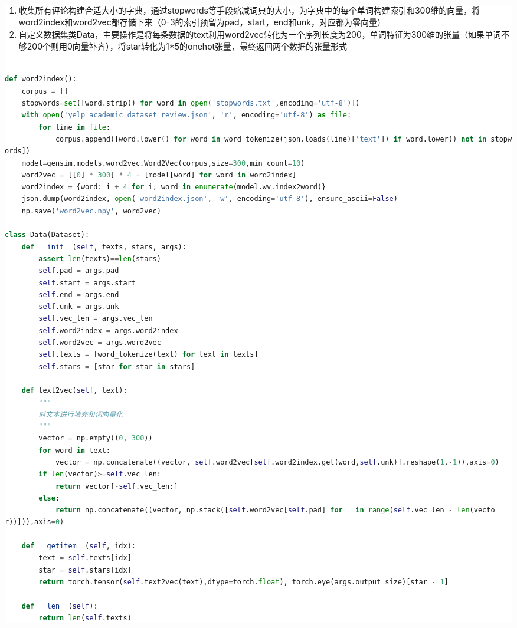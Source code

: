 1. 收集所有评论构建合适大小的字典，通过stopwords等手段缩减词典的大小，为字典中的每个单词构建索引和300维的向量，将word2index和word2vec都存储下来（0-3的索引预留为pad，start，end和unk，对应都为零向量）
2. 自定义数据集类Data，主要操作是将每条数据的text利用word2vec转化为一个序列长度为200，单词特征为300维的张量（如果单词不够200个则用0向量补齐），将star转化为1*5的onehot张量，最终返回两个数据的张量形式

```python

def word2index():
    corpus = []
    stopwords=set([word.strip() for word in open('stopwords.txt',encoding='utf-8')])
    with open('yelp_academic_dataset_review.json', 'r', encoding='utf-8') as file:
        for line in file:
            corpus.append([word.lower() for word in word_tokenize(json.loads(line)['text']) if word.lower() not in stopwords])
    model=gensim.models.word2vec.Word2Vec(corpus,size=300,min_count=10)
    word2vec = [[0] * 300] * 4 + [model[word] for word in word2index]
    word2index = {word: i + 4 for i, word in enumerate(model.wv.index2word)}
    json.dump(word2index, open('word2index.json', 'w', encoding='utf-8'), ensure_ascii=False)
    np.save('word2vec.npy', word2vec)

class Data(Dataset):
    def __init__(self, texts, stars, args):
        assert len(texts)==len(stars)
        self.pad = args.pad
        self.start = args.start
        self.end = args.end
        self.unk = args.unk
        self.vec_len = args.vec_len
        self.word2index = args.word2index
        self.word2vec = args.word2vec
        self.texts = [word_tokenize(text) for text in texts]
        self.stars = [star for star in stars]
        
    def text2vec(self, text):
        """
        对文本进行填充和词向量化
        """
        vector = np.empty((0, 300))
        for word in text:
            vector = np.concatenate((vector, self.word2vec[self.word2index.get(word,self.unk)].reshape(1,-1)),axis=0)
        if len(vector)>=self.vec_len:
            return vector[-self.vec_len:]
        else:
            return np.concatenate((vector, np.stack([self.word2vec[self.pad] for _ in range(self.vec_len - len(vector))])),axis=0)

    def __getitem__(self, idx):
        text = self.texts[idx]
        star = self.stars[idx]
        return torch.tensor(self.text2vec(text),dtype=torch.float), torch.eye(args.output_size)[star - 1]
    
    def __len__(self):
        return len(self.texts)

```
